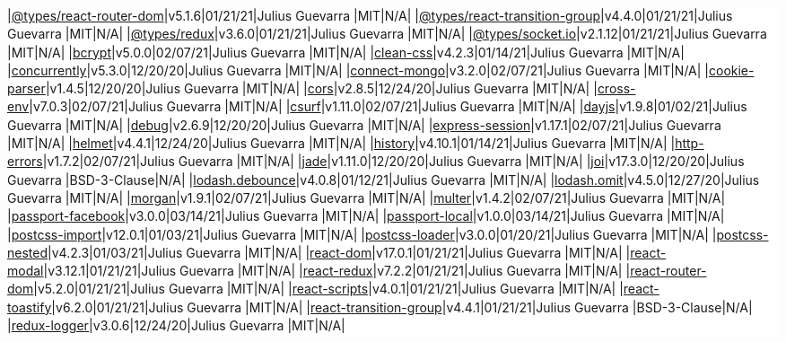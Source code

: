 |[@types/react-router-dom](https://www.npmjs.com/@types/react-router-dom)|v5.1.6|01/21/21|Julius Guevarra |MIT|N/A|
|[@types/react-transition-group](https://www.npmjs.com/@types/react-transition-group)|v4.4.0|01/21/21|Julius Guevarra |MIT|N/A|
|[@types/redux](https://www.npmjs.com/@types/redux)|v3.6.0|01/21/21|Julius Guevarra |MIT|N/A|
|[@types/socket.io](https://www.npmjs.com/@types/socket.io)|v2.1.12|01/21/21|Julius Guevarra |MIT|N/A|
|[bcrypt](https://www.npmjs.com/bcrypt)|v5.0.0|02/07/21|Julius Guevarra |MIT|N/A|
|[clean-css](https://www.npmjs.com/clean-css)|v4.2.3|01/14/21|Julius Guevarra |MIT|N/A|
|[concurrently](https://www.npmjs.com/concurrently)|v5.3.0|12/20/20|Julius Guevarra |MIT|N/A|
|[connect-mongo](https://www.npmjs.com/connect-mongo)|v3.2.0|02/07/21|Julius Guevarra |MIT|N/A|
|[cookie-parser](https://www.npmjs.com/cookie-parser)|v1.4.5|12/20/20|Julius Guevarra |MIT|N/A|
|[cors](https://www.npmjs.com/cors)|v2.8.5|12/24/20|Julius Guevarra |MIT|N/A|
|[cross-env](https://www.npmjs.com/cross-env)|v7.0.3|02/07/21|Julius Guevarra |MIT|N/A|
|[csurf](https://www.npmjs.com/csurf)|v1.11.0|02/07/21|Julius Guevarra |MIT|N/A|
|[dayjs](https://www.npmjs.com/dayjs)|v1.9.8|01/02/21|Julius Guevarra |MIT|N/A|
|[debug](https://www.npmjs.com/debug)|v2.6.9|12/20/20|Julius Guevarra |MIT|N/A|
|[express-session](https://www.npmjs.com/express-session)|v1.17.1|02/07/21|Julius Guevarra |MIT|N/A|
|[helmet](https://www.npmjs.com/helmet)|v4.4.1|12/24/20|Julius Guevarra |MIT|N/A|
|[history](https://www.npmjs.com/history)|v4.10.1|01/14/21|Julius Guevarra |MIT|N/A|
|[http-errors](https://www.npmjs.com/http-errors)|v1.7.2|02/07/21|Julius Guevarra |MIT|N/A|
|[jade](https://www.npmjs.com/jade)|v1.11.0|12/20/20|Julius Guevarra |MIT|N/A|
|[joi](https://www.npmjs.com/joi)|v17.3.0|12/20/20|Julius Guevarra |BSD-3-Clause|N/A|
|[lodash.debounce](https://www.npmjs.com/lodash.debounce)|v4.0.8|01/12/21|Julius Guevarra |MIT|N/A|
|[lodash.omit](https://www.npmjs.com/lodash.omit)|v4.5.0|12/27/20|Julius Guevarra |MIT|N/A|
|[morgan](https://www.npmjs.com/morgan)|v1.9.1|02/07/21|Julius Guevarra |MIT|N/A|
|[multer](https://www.npmjs.com/multer)|v1.4.2|02/07/21|Julius Guevarra |MIT|N/A|
|[passport-facebook](https://www.npmjs.com/passport-facebook)|v3.0.0|03/14/21|Julius Guevarra |MIT|N/A|
|[passport-local](https://www.npmjs.com/passport-local)|v1.0.0|03/14/21|Julius Guevarra |MIT|N/A|
|[postcss-import](https://www.npmjs.com/postcss-import)|v12.0.1|01/03/21|Julius Guevarra |MIT|N/A|
|[postcss-loader](https://www.npmjs.com/postcss-loader)|v3.0.0|01/20/21|Julius Guevarra |MIT|N/A|
|[postcss-nested](https://www.npmjs.com/postcss-nested)|v4.2.3|01/03/21|Julius Guevarra |MIT|N/A|
|[react-dom](https://www.npmjs.com/react-dom)|v17.0.1|01/21/21|Julius Guevarra |MIT|N/A|
|[react-modal](https://www.npmjs.com/react-modal)|v3.12.1|01/21/21|Julius Guevarra |MIT|N/A|
|[react-redux](https://www.npmjs.com/react-redux)|v7.2.2|01/21/21|Julius Guevarra |MIT|N/A|
|[react-router-dom](https://www.npmjs.com/react-router-dom)|v5.2.0|01/21/21|Julius Guevarra |MIT|N/A|
|[react-scripts](https://www.npmjs.com/react-scripts)|v4.0.1|01/21/21|Julius Guevarra |MIT|N/A|
|[react-toastify](https://www.npmjs.com/react-toastify)|v6.2.0|01/21/21|Julius Guevarra |MIT|N/A|
|[react-transition-group](https://www.npmjs.com/react-transition-group)|v4.4.1|01/21/21|Julius Guevarra |BSD-3-Clause|N/A|
|[redux-logger](https://www.npmjs.com/redux-logger)|v3.0.6|12/24/20|Julius Guevarra |MIT|N/A|